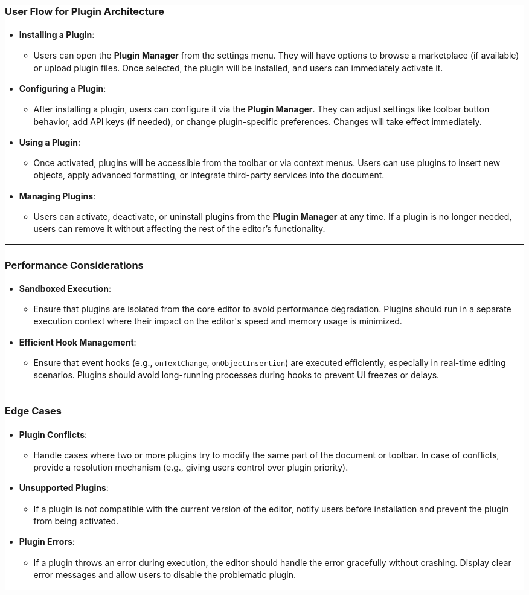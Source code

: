 
### **User Flow for Plugin Architecture**

- **Installing a Plugin**:
  - Users can open the **Plugin Manager** from the settings menu. They will have options to browse a marketplace (if available) or upload plugin files. Once selected, the plugin will be installed, and users can immediately activate it.

- **Configuring a Plugin**:
  - After installing a plugin, users can configure it via the **Plugin Manager**. They can adjust settings like toolbar button behavior, add API keys (if needed), or change plugin-specific preferences. Changes will take effect immediately.

- **Using a Plugin**:
  - Once activated, plugins will be accessible from the toolbar or via context menus. Users can use plugins to insert new objects, apply advanced formatting, or integrate third-party services into the document.

- **Managing Plugins**:
  - Users can activate, deactivate, or uninstall plugins from the **Plugin Manager** at any time. If a plugin is no longer needed, users can remove it without affecting the rest of the editor’s functionality.

---

### **Performance Considerations**

- **Sandboxed Execution**:
  - Ensure that plugins are isolated from the core editor to avoid performance degradation. Plugins should run in a separate execution context where their impact on the editor's speed and memory usage is minimized.
  
- **Efficient Hook Management**:
  - Ensure that event hooks (e.g., `onTextChange`, `onObjectInsertion`) are executed efficiently, especially in real-time editing scenarios. Plugins should avoid long-running processes during hooks to prevent UI freezes or delays.

---

### **Edge Cases**

- **Plugin Conflicts**:
  - Handle cases where two or more plugins try to modify the same part of the document or toolbar. In case of conflicts, provide a resolution mechanism (e.g., giving users control over plugin priority).
  
- **Unsupported Plugins**:
  - If a plugin is not compatible with the current version of the editor, notify users before installation and prevent the plugin from being activated.
  
- **Plugin Errors**:
  - If a plugin throws an error during execution, the editor should handle the error gracefully without crashing. Display clear error messages and allow users to disable the problematic plugin.

---
